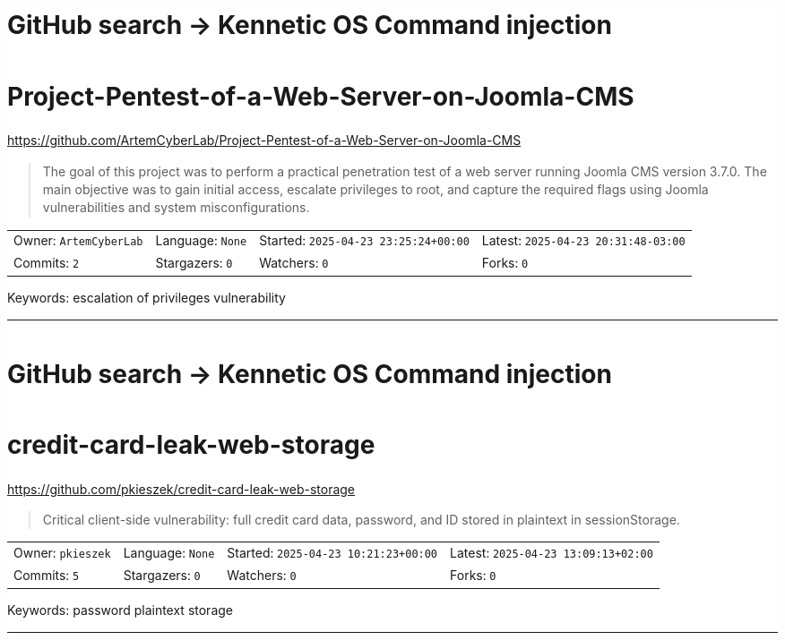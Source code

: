 
# GitHub search -> Kennetic OS Command injection
# Project-Pentest-of-a-Web-Server-on-Joomla-CMS

https://github.com/ArtemCyberLab/Project-Pentest-of-a-Web-Server-on-Joomla-CMS
<blockquote>
The goal of this project was to perform a practical penetration test of a web server running Joomla CMS version 3.7.0. The main objective was to gain initial access, escalate privileges to root, and capture the required flags using Joomla vulnerabilities and system misconfigurations.
</blockquote>

<table><tr>
<tr><td>Owner: <code>ArtemCyberLab</code></td>
    <td>Language: <code>None</code></td>
    <td>Started: <code>2025-04-23 23:25:24+00:00</code></td>
    <td>Latest: <code>2025-04-23 20:31:48-03:00</code></td></tr>
<tr><td>Commits: <code>2</code></td>
    <td>Stargazers: <code>0</code></td>
    <td>Watchers: <code>0</code></td>
    <td>Forks: <code>0</code></td></tr>
</table>
Keywords: escalation of privileges vulnerability

---

# GitHub search -> Kennetic OS Command injection
# credit-card-leak-web-storage

https://github.com/pkieszek/credit-card-leak-web-storage
<blockquote>
Critical client-side vulnerability: full credit card data, password, and ID stored in plaintext in sessionStorage.
</blockquote>

<table><tr>
<tr><td>Owner: <code>pkieszek</code></td>
    <td>Language: <code>None</code></td>
    <td>Started: <code>2025-04-23 10:21:23+00:00</code></td>
    <td>Latest: <code>2025-04-23 13:09:13+02:00</code></td></tr>
<tr><td>Commits: <code>5</code></td>
    <td>Stargazers: <code>0</code></td>
    <td>Watchers: <code>0</code></td>
    <td>Forks: <code>0</code></td></tr>
</table>
Keywords: password plaintext storage

---
